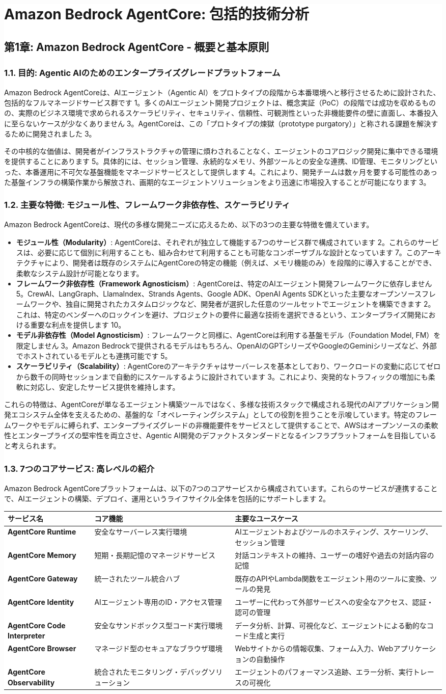 
# **Amazon Bedrock AgentCore: 包括的技術分析**

## **第1章: Amazon Bedrock AgentCore \- 概要と基本原則**

### **1.1. 目的: Agentic AIのためのエンタープライズグレードプラットフォーム**

Amazon Bedrock AgentCoreは、AIエージェント（Agentic AI）をプロトタイプの段階から本番環境へと移行させるために設計された、包括的なフルマネージドサービス群です 1。多くのAIエージェント開発プロジェクトは、概念実証（PoC）の段階では成功を収めるものの、実際のビジネス環境で求められるスケーラビリティ、セキュリティ、信頼性、可観測性といった非機能要件の壁に直面し、本番投入に至らないケースが少なくありません 3。AgentCoreは、この「プロトタイプの煉獄（prototype purgatory）」と称される課題を解決するために開発されました 3。

その中核的な価値は、開発者がインフラストラクチャの管理に煩わされることなく、エージェントのコアロジック開発に集中できる環境を提供することにあります 5。具体的には、セッション管理、永続的なメモリ、外部ツールとの安全な連携、ID管理、モニタリングといった、本番運用に不可欠な基盤機能をマネージドサービスとして提供します 4。これにより、開発チームは数ヶ月を要する可能性のあった基盤インフラの構築作業から解放され、画期的なエージェントソリューションをより迅速に市場投入することが可能になります 3。

### **1.2. 主要な特徴: モジュール性、フレームワーク非依存性、スケーラビリティ**

Amazon Bedrock AgentCoreは、現代の多様な開発ニーズに応えるため、以下の3つの主要な特徴を備えています。

* **モジュール性（Modularity）**: AgentCoreは、それぞれが独立して機能する7つのサービス群で構成されています 2。これらのサービスは、必要に応じて個別に利用することも、組み合わせて利用することも可能なコンポーザブルな設計となっています 7。このアーキテクチャにより、開発者は既存のシステムにAgentCoreの特定の機能（例えば、メモリ機能のみ）を段階的に導入することができ、柔軟なシステム設計が可能となります。  
* **フレームワーク非依存性（Framework Agnosticism）**: AgentCoreは、特定のAIエージェント開発フレームワークに依存しません 5。CrewAI、LangGraph、LlamaIndex、Strands Agents、Google ADK、OpenAI Agents SDKといった主要なオープンソースフレームワークや、独自に開発されたカスタムロジックなど、開発者が選択した任意のツールセットでエージェントを構築できます 2。これは、特定のベンダーへのロックインを避け、プロジェクトの要件に最適な技術を選択できるという、エンタープライズ開発における重要な利点を提供します 10。  
* **モデル非依存性（Model Agnosticism）**: フレームワークと同様に、AgentCoreは利用する基盤モデル（Foundation Model, FM）を限定しません 3。Amazon Bedrockで提供されるモデルはもちろん、OpenAIのGPTシリーズやGoogleのGeminiシリーズなど、外部でホストされているモデルとも連携可能です 5。  
* **スケーラビリティ（Scalability）**: AgentCoreのアーキテクチャはサーバーレスを基本としており、ワークロードの変動に応じてゼロから数千の同時セッションまで自動的にスケールするように設計されています 3。これにより、突発的なトラフィックの増加にも柔軟に対応し、安定したサービス提供を維持します。

これらの特徴は、AgentCoreが単なるエージェント構築ツールではなく、多様な技術スタックで構成される現代のAIアプリケーション開発エコシステム全体を支えるための、基盤的な「オペレーティングシステム」としての役割を担うことを示唆しています。特定のフレームワークやモデルに縛られず、エンタープライズグレードの非機能要件をサービスとして提供することで、AWSはオープンソースの柔軟性とエンタープライズの堅牢性を両立させ、Agentic AI開発のデファクトスタンダードとなるインフラプラットフォームを目指していると考えられます。

### **1.3. 7つのコアサービス: 高レベルの紹介**

Amazon Bedrock AgentCoreプラットフォームは、以下の7つのコアサービスから構成されています。これらのサービスが連携することで、AIエージェントの構築、デプロイ、運用というライフサイクル全体を包括的にサポートします 2。

| サービス名 | コア機能 | 主要なユースケース |
| :---- | :---- | :---- |
| **AgentCore Runtime** | 安全なサーバーレス実行環境 | AIエージェントおよびツールのホスティング、スケーリング、セッション管理 |
| **AgentCore Memory** | 短期・長期記憶のマネージドサービス | 対話コンテキストの維持、ユーザーの嗜好や過去の対話内容の記憶 |
| **AgentCore Gateway** | 統一されたツール統合ハブ | 既存のAPIやLambda関数をエージェント用のツールに変換、ツールの発見 |
| **AgentCore Identity** | AIエージェント専用のID・アクセス管理 | ユーザーに代わって外部サービスへの安全なアクセス、認証・認可の管理 |
| **AgentCore Code Interpreter** | 安全なサンドボックス型コード実行環境 | データ分析、計算、可視化など、エージェントによる動的なコード生成と実行 |
| **AgentCore Browser** | マネージド型のセキュアなブラウザ環境 | Webサイトからの情報収集、フォーム入力、Webアプリケーションの自動操作 |
| **AgentCore Observability** | 統合されたモニタリング・デバッグソリューション | エージェントのパフォーマンス追跡、エラー分析、実行トレースの可視化 |

